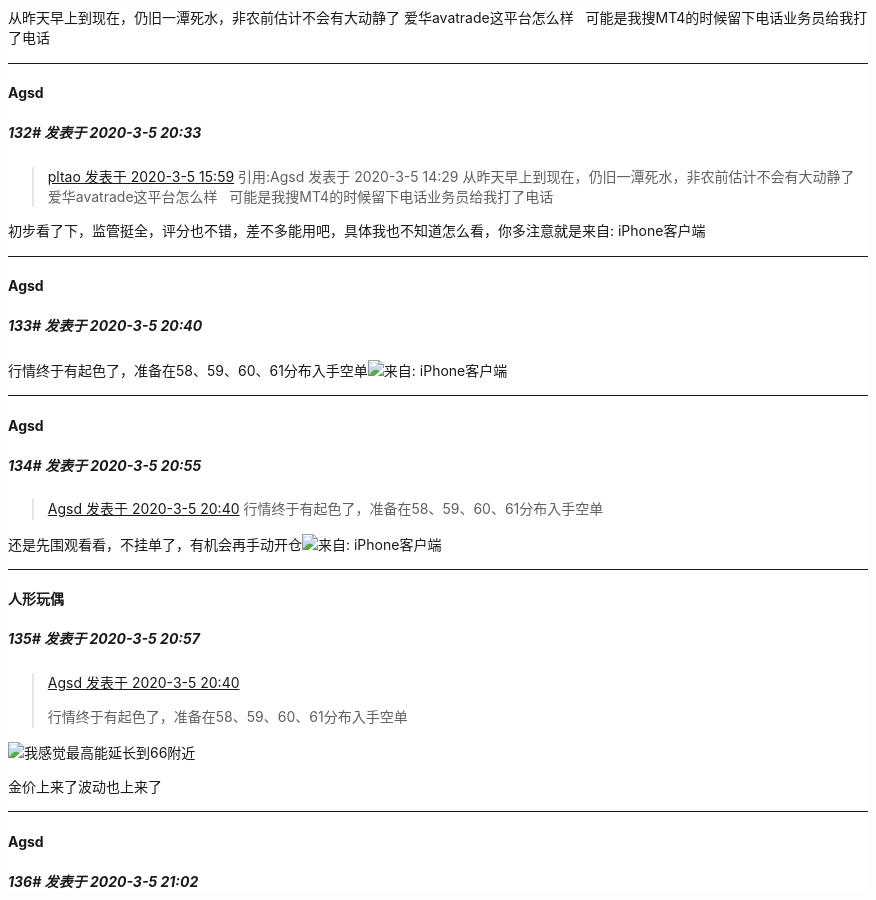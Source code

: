 从昨天早上到现在，仍旧一潭死水，非农前估计不会有大动静了</blockquote>
爱华avatrade这平台怎么样   可能是我搜MT4的时候留下电话业务员给我打了电话  


-----

####  Agsd  
##### 132#       发表于 2020-3-5 20:33


<blockquote><a href="httphttps://bbs.saraba1st.com/2b/forum.php?mod=redirect&amp;goto=findpost&amp;pid=46625930&amp;ptid=1916244" target="_blank"> pltao 发表于 2020-3-5 15:59</a> 引用:Agsd 发表于 2020-3-5 14:29 从昨天早上到现在，仍旧一潭死水，非农前估计不会有大动静了 爱华avatrade这平台怎么样   可能是我搜MT4的时候留下电话业务员给我打了电话   </blockquote>
初步看了下，监管挺全，评分也不错，差不多能用吧，具体我也不知道怎么看，你多注意就是来自: iPhone客户端


-----

####  Agsd  
##### 133#       发表于 2020-3-5 20:40


行情终于有起色了，准备在58、59、60、61分布入手空单<img src="https://static.saraba1st.com/image/smiley/face2017/044.png" referrerpolicy="no-referrer">来自: iPhone客户端


-----

####  Agsd  
##### 134#       发表于 2020-3-5 20:55


<blockquote><a href="httphttps://bbs.saraba1st.com/2b/forum.php?mod=redirect&amp;goto=findpost&amp;pid=46628842&amp;ptid=1916244" target="_blank"> Agsd 发表于 2020-3-5 20:40</a> 行情终于有起色了，准备在58、59、60、61分布入手空单 </blockquote>
还是先围观看看，不挂单了，有机会再手动开仓<img src="https://static.saraba1st.com/image/smiley/face2017/058.png" referrerpolicy="no-referrer">来自: iPhone客户端


-----

####  人形玩偶  
##### 135#       发表于 2020-3-5 20:57


<blockquote><a href="httphttps://bbs.saraba1st.com/2b/forum.php?mod=redirect&amp;goto=findpost&amp;pid=46628842&amp;ptid=1916244" target="_blank">Agsd 发表于 2020-3-5 20:40</a>

行情终于有起色了，准备在58、59、60、61分布入手空单</blockquote>
<img src="https://static.saraba1st.com/image/smiley/face2017/245.png" referrerpolicy="no-referrer">我感觉最高能延长到66附近

金价上来了波动也上来了


-----

####  Agsd  
##### 136#       发表于 2020-3-5 21:02
